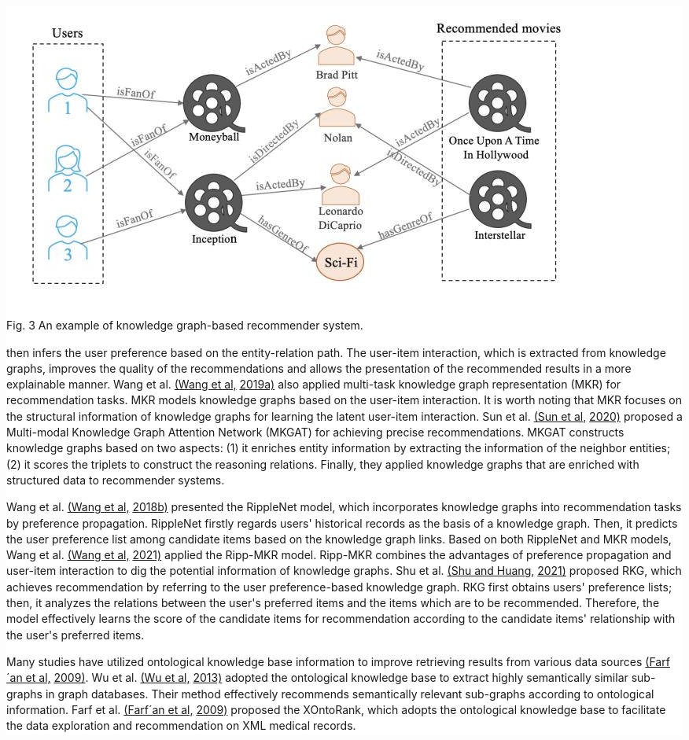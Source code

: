 ![](_page_9_Figure_1.jpeg)


<span id="page-9-0"></span>Fig. 3 An example of knowledge graph-based recommender system.

then infers the user preference based on the entity-relation path. The user-item interaction, which is extracted from knowledge graphs, improves the quality of the recommendations and allows the presentation of the recommended results in a more explainable manner. Wang et al. [\(Wang et al,](#page-38-4) [2019a\)](#page-38-4) also applied multi-task knowledge graph representation (MKR) for recommendation tasks. MKR models knowledge graphs based on the user-item interaction. It is worth noting that MKR focuses on the structural information of knowledge graphs for learning the latent user-item interaction. Sun et al. [\(Sun et al,](#page-37-0) [2020\)](#page-37-0) proposed a Multi-modal Knowledge Graph Attention Network (MKGAT) for achieving precise recommendations. MKGAT constructs knowledge graphs based on two aspects: (1) it enriches entity information by extracting the information of the neighbor entities; (2) it scores the triplets to construct the reasoning relations. Finally, they applied knowledge graphs that are enriched with structured data to recommender systems.

Wang et al. [\(Wang et al,](#page-38-3) [2018b\)](#page-38-3) presented the RippleNet model, which incorporates knowledge graphs into recommendation tasks by preference propagation. RippleNet firstly regards users' historical records as the basis of a knowledge graph. Then, it predicts the user preference list among candidate items based on the knowledge graph links. Based on both RippleNet and MKR models, Wang et al. [\(Wang et al,](#page-39-2) [2021\)](#page-39-2) applied the Ripp-MKR model. Ripp-MKR combines the advantages of preference propagation and user-item interaction to dig the potential information of knowledge graphs. Shu et al. [\(Shu and Huang,](#page-37-3) [2021\)](#page-37-3) proposed RKG, which achieves recommendation by referring to the user preference-based knowledge graph. RKG first obtains users' preference lists; then, it analyzes the relations between the user's preferred items and the items which are to be recommended. Therefore, the model effectively learns the score of the candidate items for recommendation according to the candidate items' relationship with the user's preferred items.

Many studies have utilized ontological knowledge base information to improve retrieving results from various data sources [\(Farf´an et al,](#page-31-4) [2009\)](#page-31-4). Wu et al. [\(Wu et al,](#page-39-6) [2013\)](#page-39-6) adopted the ontological knowledge base to extract highly semantically similar sub-graphs in graph databases. Their method effectively recommends semantically relevant sub-graphs according to ontological information. Farf et al. [\(Farf´an et al,](#page-31-4) [2009\)](#page-31-4) proposed the XOntoRank, which adopts the ontological knowledge base to facilitate the data exploration and recommendation on XML medical records.
